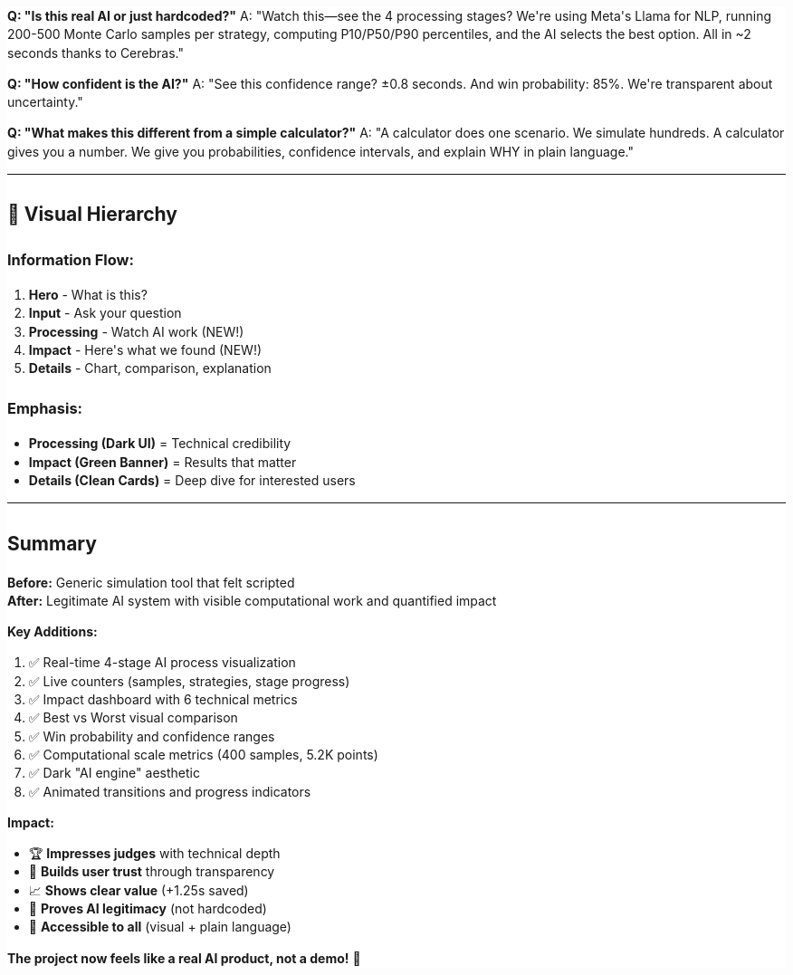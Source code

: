 **Q: "Is this real AI or just hardcoded?"**
A: "Watch this—see the 4 processing stages? We're using Meta's Llama for NLP, running 200-500 Monte Carlo samples per strategy, computing P10/P50/P90 percentiles, and the AI selects the best option. All in ~2 seconds thanks to Cerebras."

**Q: "How confident is the AI?"**
A: "See this confidence range? ±0.8 seconds. And win probability: 85%. We're transparent about uncertainty."

**Q: "What makes this different from a simple calculator?"**
A: "A calculator does one scenario. We simulate hundreds. A calculator gives you a number. We give you probabilities, confidence intervals, and explain WHY in plain language."

---

## 🎨 Visual Hierarchy

### Information Flow:

1. **Hero** - What is this?
2. **Input** - Ask your question
3. **Processing** - Watch AI work (NEW!)
4. **Impact** - Here's what we found (NEW!)
5. **Details** - Chart, comparison, explanation

### Emphasis:

- **Processing (Dark UI)** = Technical credibility
- **Impact (Green Banner)** = Results that matter
- **Details (Clean Cards)** = Deep dive for interested users

---

## Summary

**Before:** Generic simulation tool that felt scripted  
**After:** Legitimate AI system with visible computational work and quantified impact

**Key Additions:**

1. ✅ Real-time 4-stage AI process visualization
2. ✅ Live counters (samples, strategies, stage progress)
3. ✅ Impact dashboard with 6 technical metrics
4. ✅ Best vs Worst visual comparison
5. ✅ Win probability and confidence ranges
6. ✅ Computational scale metrics (400 samples, 5.2K points)
7. ✅ Dark "AI engine" aesthetic
8. ✅ Animated transitions and progress indicators

**Impact:**

- 🏆 **Impresses judges** with technical depth
- 🤝 **Builds user trust** through transparency
- 📈 **Shows clear value** (+1.25s saved)
- 🧠 **Proves AI legitimacy** (not hardcoded)
- 🎯 **Accessible to all** (visual + plain language)

**The project now feels like a real AI product, not a demo!** 🚀
